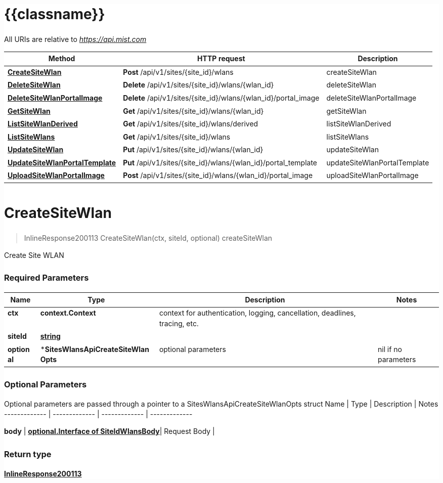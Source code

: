 # {{classname}}

All URIs are relative to *https://api.mist.com*

Method | HTTP request | Description
------------- | ------------- | -------------
[**CreateSiteWlan**](SitesWlansApi.md#CreateSiteWlan) | **Post** /api/v1/sites/{site_id}/wlans | createSiteWlan
[**DeleteSiteWlan**](SitesWlansApi.md#DeleteSiteWlan) | **Delete** /api/v1/sites/{site_id}/wlans/{wlan_id} | deleteSiteWlan
[**DeleteSiteWlanPortalImage**](SitesWlansApi.md#DeleteSiteWlanPortalImage) | **Delete** /api/v1/sites/{site_id}/wlans/{wlan_id}/portal_image | deleteSiteWlanPortalImage
[**GetSiteWlan**](SitesWlansApi.md#GetSiteWlan) | **Get** /api/v1/sites/{site_id}/wlans/{wlan_id} | getSiteWlan
[**ListSiteWlanDerived**](SitesWlansApi.md#ListSiteWlanDerived) | **Get** /api/v1/sites/{site_id}/wlans/derived | listSiteWlanDerived
[**ListSiteWlans**](SitesWlansApi.md#ListSiteWlans) | **Get** /api/v1/sites/{site_id}/wlans | listSiteWlans
[**UpdateSiteWlan**](SitesWlansApi.md#UpdateSiteWlan) | **Put** /api/v1/sites/{site_id}/wlans/{wlan_id} | updateSiteWlan
[**UpdateSiteWlanPortalTemplate**](SitesWlansApi.md#UpdateSiteWlanPortalTemplate) | **Put** /api/v1/sites/{site_id}/wlans/{wlan_id}/portal_template | updateSiteWlanPortalTemplate
[**UploadSiteWlanPortalImage**](SitesWlansApi.md#UploadSiteWlanPortalImage) | **Post** /api/v1/sites/{site_id}/wlans/{wlan_id}/portal_image | uploadSiteWlanPortalImage

# **CreateSiteWlan**
> InlineResponse200113 CreateSiteWlan(ctx, siteId, optional)
createSiteWlan

Create Site WLAN

### Required Parameters

Name | Type | Description  | Notes
------------- | ------------- | ------------- | -------------
 **ctx** | **context.Context** | context for authentication, logging, cancellation, deadlines, tracing, etc.
  **siteId** | [**string**](.md)|  | 
 **optional** | ***SitesWlansApiCreateSiteWlanOpts** | optional parameters | nil if no parameters

### Optional Parameters
Optional parameters are passed through a pointer to a SitesWlansApiCreateSiteWlanOpts struct
Name | Type | Description  | Notes
------------- | ------------- | ------------- | -------------

 **body** | [**optional.Interface of SiteIdWlansBody**](SiteIdWlansBody.md)| Request Body | 

### Return type

[**InlineResponse200113**](inline_response_200_113.md)
